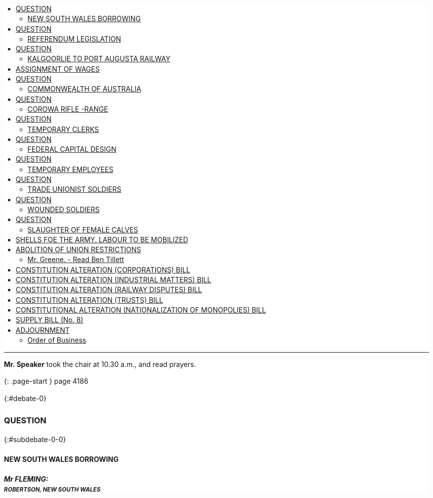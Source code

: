 
* [QUESTION](#debate-0)
    * [NEW SOUTH WALES BORROWING](#subdebate-0-0)
* [QUESTION](#debate-1)
    * [REFERENDUM LEGISLATION](#subdebate-1-0)
* [QUESTION](#debate-2)
    * [KALGOORLIE TO PORT AUGUSTA RAILWAY](#subdebate-2-0)
* [ASSIGNMENT OF WAGES](#debate-3)
* [QUESTION](#debate-4)
    * [COMMONWEALTH OF AUSTRALIA](#subdebate-4-0)
* [QUESTION](#debate-5)
    * [COROWA RIFLE -RANGE](#subdebate-5-0)
* [QUESTION](#debate-6)
    * [TEMPORARY CLERKS](#subdebate-6-0)
* [QUESTION](#debate-7)
    * [FEDERAL CAPITAL DESIGN](#subdebate-7-0)
* [QUESTION](#debate-8)
    * [TEMPORARY EMPLOYEES](#subdebate-8-0)
* [QUESTION](#debate-9)
    * [TRADE UNIONIST SOLDIERS](#subdebate-9-0)
* [QUESTION](#debate-10)
    * [WOUNDED SOLDIERS](#subdebate-10-0)
* [QUESTION](#debate-11)
    * [SLAUGHTER OF FEMALE CALVES](#subdebate-11-0)
* [SHELLS FOE THE ARMY. LABOUR TO BE MOBILIZED](#debate-12)
* [ABOLITION OF UNION RESTRICTIONS](#debate-13)
    * [Mr. Greene. - Read Ben Tillett](#subdebate-13-0)
* [CONSTITUTION ALTERATION (CORPORATIONS) BILL](#debate-14)
* [CONSTITUTION ALTERATION (INDUSTRIAL MATTERS) BILL](#debate-15)
* [CONSTITUTION ALTERATION (RAILWAY DISPUTES) BILL](#debate-16)
* [CONSTITUTION ALTERATION (TRUSTS) BILL](#debate-17)
* [CONSTITUTIONAL ALTERATION (NATIONALIZATION OF MONOPOLIES) BILL](#debate-18)
* [SUPPLY BILL (No. 8)](#debate-19)
* [ADJOURNMENT](#debate-20)
    * [Order of Business](#subdebate-20-0)


----


 **Mr. Speaker** took the chair at 10.30 a.m., and read prayers. 

{: .page-start }
page 4186

{:#debate-0}
### QUESTION

{:#subdebate-0-0}
#### NEW SOUTH WALES BORROWING

##### Mr FLEMING:<br><small class="text-muted">ROBERTSON, NEW SOUTH WALES</small>
